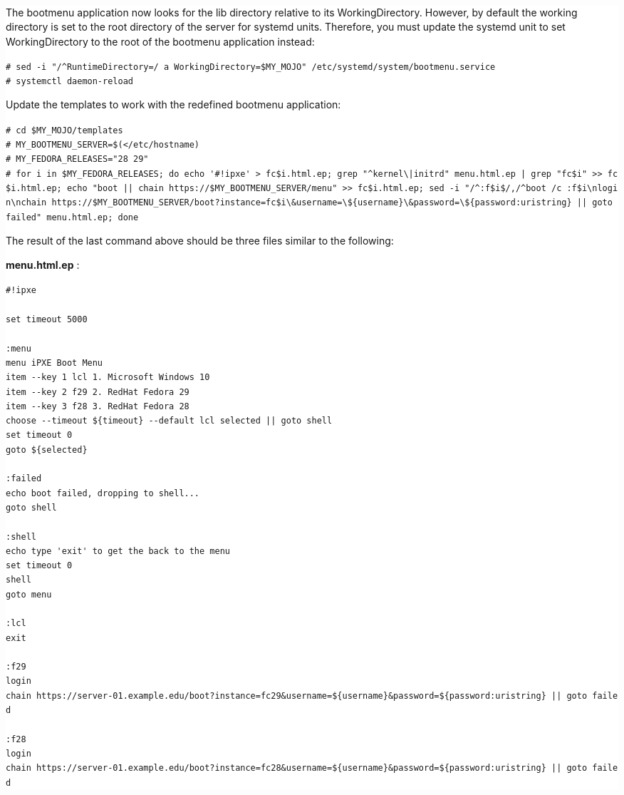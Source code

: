 The bootmenu application now looks for the lib directory relative to its WorkingDirectory. However, by default the working directory is set to the root directory of the server for systemd units. Therefore, you must update the systemd unit to set WorkingDirectory to the root of the bootmenu application instead:

```
# sed -i "/^RuntimeDirectory=/ a WorkingDirectory=$MY_MOJO" /etc/systemd/system/bootmenu.service
# systemctl daemon-reload
```

Update the templates to work with the redefined bootmenu application:

```
# cd $MY_MOJO/templates
# MY_BOOTMENU_SERVER=$(</etc/hostname)
# MY_FEDORA_RELEASES="28 29"
# for i in $MY_FEDORA_RELEASES; do echo '#!ipxe' > fc$i.html.ep; grep "^kernel\|initrd" menu.html.ep | grep "fc$i" >> fc$i.html.ep; echo "boot || chain https://$MY_BOOTMENU_SERVER/menu" >> fc$i.html.ep; sed -i "/^:f$i$/,/^boot /c :f$i\nlogin\nchain https://$MY_BOOTMENU_SERVER/boot?instance=fc$i\&username=\${username}\&password=\${password:uristring} || goto failed" menu.html.ep; done
```

The result of the last command above should be three files similar to the following:

**menu.html.ep** :

```
#!ipxe

set timeout 5000

:menu
menu iPXE Boot Menu
item --key 1 lcl 1. Microsoft Windows 10
item --key 2 f29 2. RedHat Fedora 29
item --key 3 f28 3. RedHat Fedora 28
choose --timeout ${timeout} --default lcl selected || goto shell
set timeout 0
goto ${selected}

:failed
echo boot failed, dropping to shell...
goto shell

:shell
echo type 'exit' to get the back to the menu
set timeout 0
shell
goto menu

:lcl
exit

:f29
login
chain https://server-01.example.edu/boot?instance=fc29&username=${username}&password=${password:uristring} || goto failed

:f28
login
chain https://server-01.example.edu/boot?instance=fc28&username=${username}&password=${password:uristring} || goto failed
```
